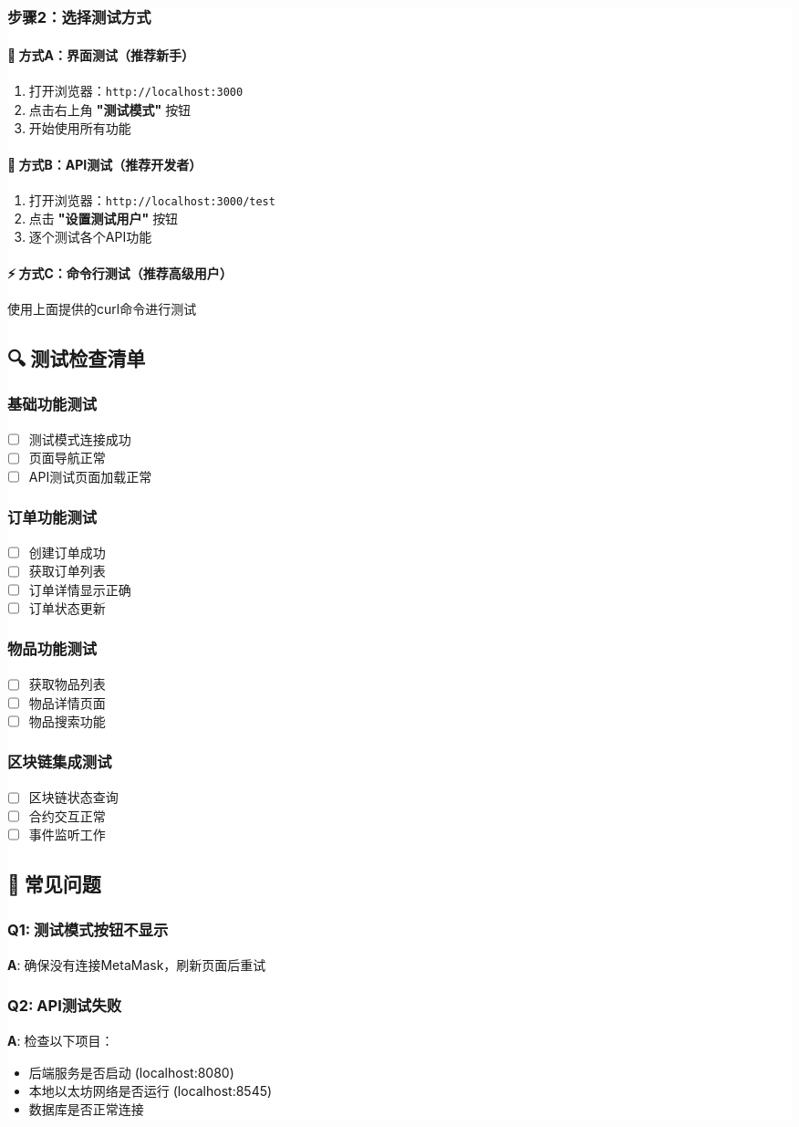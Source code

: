 ### **步骤2：选择测试方式**

#### **🎯 方式A：界面测试（推荐新手）**
1. 打开浏览器：`http://localhost:3000`
2. 点击右上角 **"测试模式"** 按钮
3. 开始使用所有功能

#### **🧪 方式B：API测试（推荐开发者）**
1. 打开浏览器：`http://localhost:3000/test`
2. 点击 **"设置测试用户"** 按钮
3. 逐个测试各个API功能

#### **⚡ 方式C：命令行测试（推荐高级用户）**
使用上面提供的curl命令进行测试

## 🔍 测试检查清单

### **基础功能测试**
- [ ] 测试模式连接成功
- [ ] 页面导航正常
- [ ] API测试页面加载正常

### **订单功能测试**
- [ ] 创建订单成功
- [ ] 获取订单列表
- [ ] 订单详情显示正确
- [ ] 订单状态更新

### **物品功能测试**
- [ ] 获取物品列表
- [ ] 物品详情页面
- [ ] 物品搜索功能

### **区块链集成测试**
- [ ] 区块链状态查询
- [ ] 合约交互正常
- [ ] 事件监听工作

## 🐛 常见问题

### **Q1: 测试模式按钮不显示**
**A**: 确保没有连接MetaMask，刷新页面后重试

### **Q2: API测试失败**
**A**: 检查以下项目：
- 后端服务是否启动 (localhost:8080)
- 本地以太坊网络是否运行 (localhost:8545)
- 数据库是否正常连接

